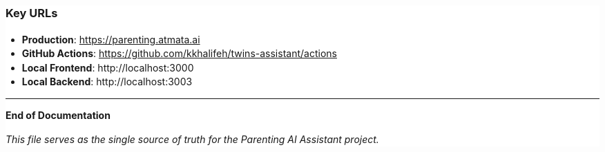 ### Key URLs
- **Production**: https://parenting.atmata.ai
- **GitHub Actions**: https://github.com/kkhalifeh/twins-assistant/actions
- **Local Frontend**: http://localhost:3000
- **Local Backend**: http://localhost:3003

---

**End of Documentation**

*This file serves as the single source of truth for the Parenting AI Assistant project.*
